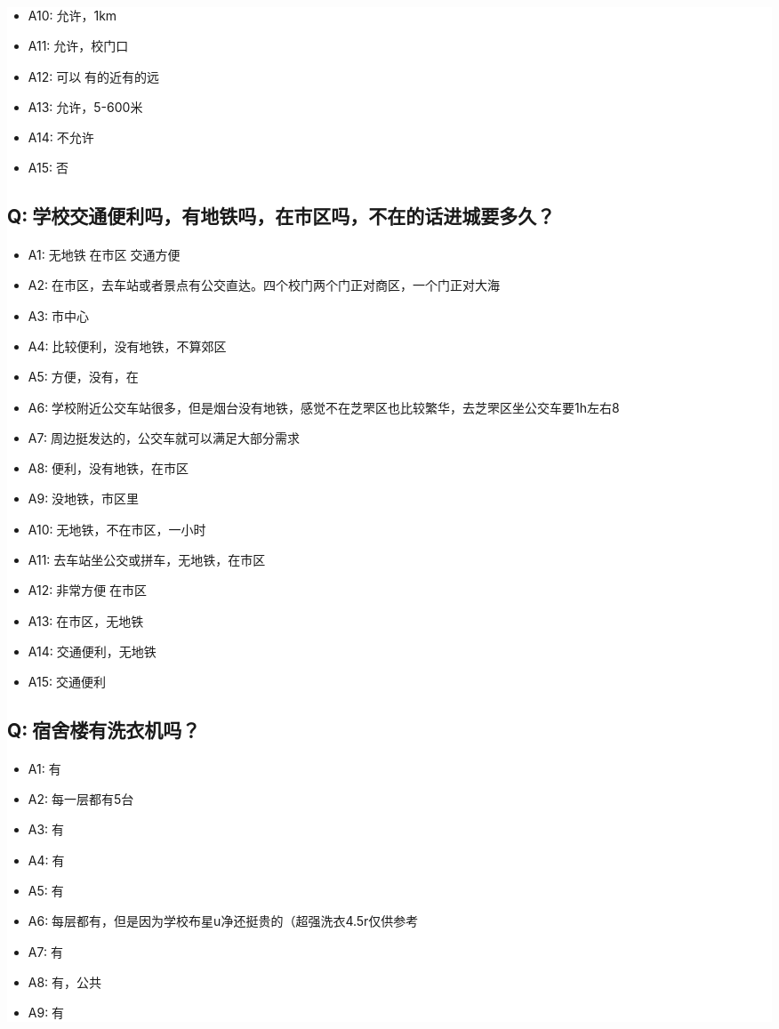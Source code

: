 - A10: 允许，1km

- A11: 允许，校门口

- A12: 可以 有的近有的远

- A13: 允许，5-600米

- A14: 不允许

- A15: 否

## Q: 学校交通便利吗，有地铁吗，在市区吗，不在的话进城要多久？

- A1: 无地铁 在市区 交通方便

- A2: 在市区，去车站或者景点有公交直达。四个校门两个门正对商区，一个门正对大海

- A3: 市中心

- A4: 比较便利，没有地铁，不算郊区

- A5: 方便，没有，在

- A6: 学校附近公交车站很多，但是烟台没有地铁，感觉不在芝罘区也比较繁华，去芝罘区坐公交车要1h左右8

- A7: 周边挺发达的，公交车就可以满足大部分需求

- A8: 便利，没有地铁，在市区

- A9: 没地铁，市区里

- A10: 无地铁，不在市区，一小时

- A11: 去车站坐公交或拼车，无地铁，在市区

- A12: 非常方便 在市区

- A13: 在市区，无地铁

- A14: 交通便利，无地铁

- A15: 交通便利

## Q: 宿舍楼有洗衣机吗？

- A1: 有

- A2: 每一层都有5台

- A3: 有

- A4: 有

- A5: 有

- A6: 每层都有，但是因为学校布星u净还挺贵的（超强洗衣4.5r仅供参考

- A7: 有

- A8: 有，公共

- A9: 有
